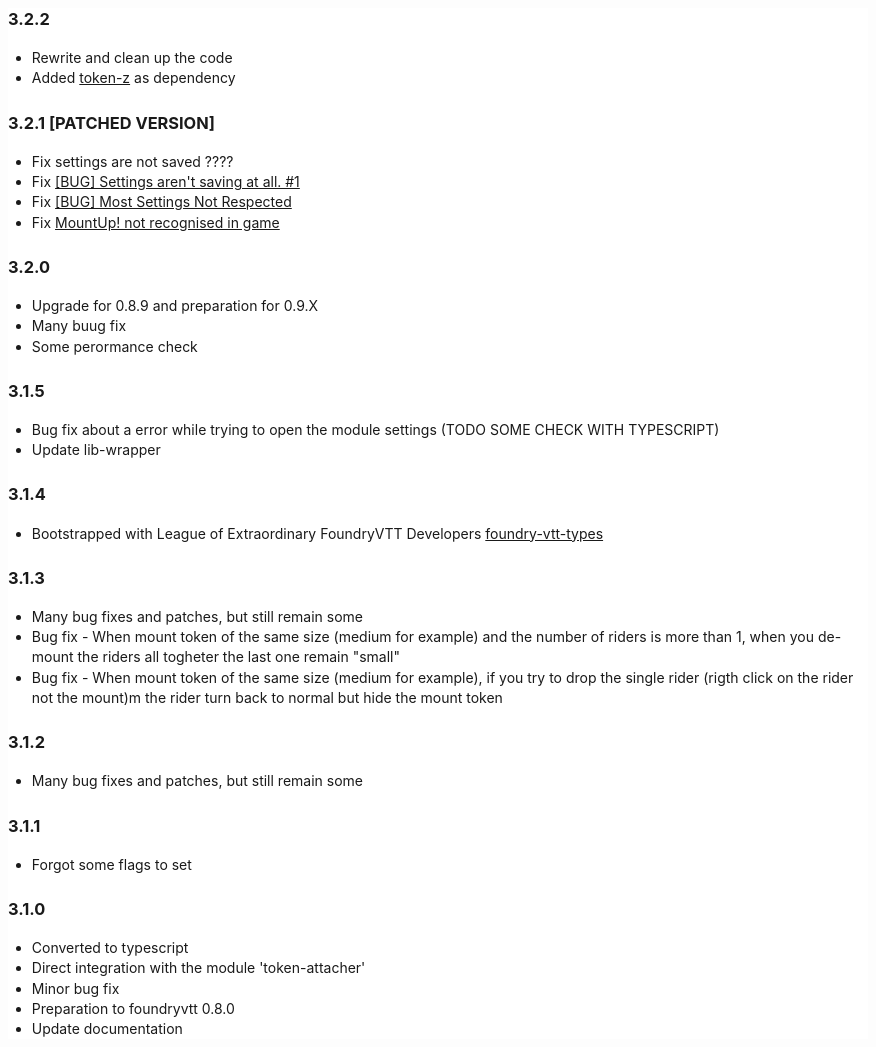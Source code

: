 ### 3.2.2

- Rewrite and clean up the code
- Added [token-z](https://github.com/theripper93/token-z) as dependency

### 3.2.1 [PATCHED VERSION]

- Fix settings are not saved ????
- Fix [[BUG] Settings aren't saving at all. #1](https://github.com/p4535992/MountUp/issues/1)
- Fix [[BUG] Most Settings Not Respected](https://github.com/p4535992/MountUp/issues/2)
- Fix [MountUp! not recognised in game](https://github.com/p4535992/MountUp/issues/3)

### 3.2.0

- Upgrade for 0.8.9 and preparation for 0.9.X
- Many buug fix
- Some perormance check

### 3.1.5

- Bug fix about a error while trying to open the module settings (TODO SOME CHECK WITH TYPESCRIPT)
- Update lib-wrapper

### 3.1.4

- Bootstrapped with League of Extraordinary FoundryVTT Developers  [foundry-vtt-types](https://github.com/League-of-Foundry-Developers/foundry-vtt-types)

### 3.1.3

- Many bug fixes and patches, but still remain some
- Bug fix - When mount token of the same size (medium for example) and the number of riders is more than 1, when you de-mount the riders all togheter the last one remain "small"
- Bug fix - When mount token of the same size (medium for example), if you try to drop the single rider (rigth click on the rider not the mount)m the rider turn back to normal but hide the mount token

### 3.1.2

- Many bug fixes and patches, but still remain some

### 3.1.1

- Forgot some flags to set

### 3.1.0

- Converted to typescript
- Direct integration with the module 'token-attacher'
- Minor bug fix
- Preparation to foundryvtt 0.8.0
- Update documentation
